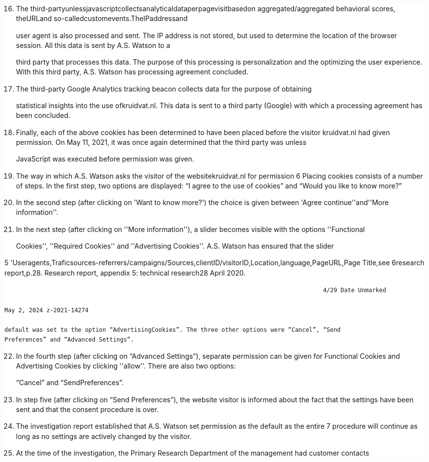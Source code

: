 16. The third-partyunlessjavascriptcollectsanalyticaldataperpagevisitbasedon
    aggregated/aggregated behavioral scores, theURLand so-calledcustomevents.TheIPaddressand

    user agent is also processed and sent. The IP address is not stored, but used to
    determine the location of the browser session. All this data is sent by A.S. Watson to a

    third party that processes this data. The purpose of this processing is personalization and the
    optimizing the user experience. With this third party, A.S. Watson has
    processing agreement concluded.

17. The third-party Google Analytics tracking beacon collects data for the purpose of obtaining

    statistical insights into the use ofkruidvat.nl. This data is sent to a
    third party (Google) with which a processing agreement has been concluded.

18. Finally, each of the above cookies has been determined to have been placed before the visitor
    kruidvat.nl had given permission. On May 11, 2021, it was once again determined that the third party was unless

    JavaScript was executed before permission was given.

19. The way in which A.S. Watson asks the visitor of the websitekruidvat.nl for permission
6 Placing cookies consists of a number of steps. In the first step, two options are displayed: “I
    agree to the use of cookies” and “Would you like to know more?”

20. In the second step (after clicking on 'Want to know more?') the choice is given between 'Agree
    continue''and''More information''.

21. In the next step (after clicking on ''More information''), a slider becomes visible with the options ''Functional

    Cookies'', ''Required Cookies'' and ''Advertising Cookies''. A.S. Watson has ensured that the slider

5 'Useragents,Traficsources-referrers/campaigns/Sources,clientID/visitorID,Location,language,PageURL,Page Title,see
    6research report,p.28.
     Research report, appendix 5: technical research28 April 2020.

                                                                                               4/29 Date Unmarked

    May 2, 2024 z-2021-14274

    default was set to the option “AdvertisingCookies”. The three other options were “Cancel”, “Send
    Preferences” and “Advanced Settings”.

22. In the fourth step (after clicking on “Advanced Settings”), separate permission can be given
    for Functional Cookies and Advertising Cookies by clicking ''allow''. There are also two options:

    “Cancel” and “SendPreferences”.

23. In step five (after clicking on “Send Preferences”), the website visitor is informed about
    the fact that the settings have been sent and that the consent procedure is over.

24. The investigation report established that A.S. Watson set permission as the default as the entire
7 procedure will continue as long as no settings are actively changed by the visitor.

25. At the time of the investigation, the Primary Research Department of the management had customer contacts
